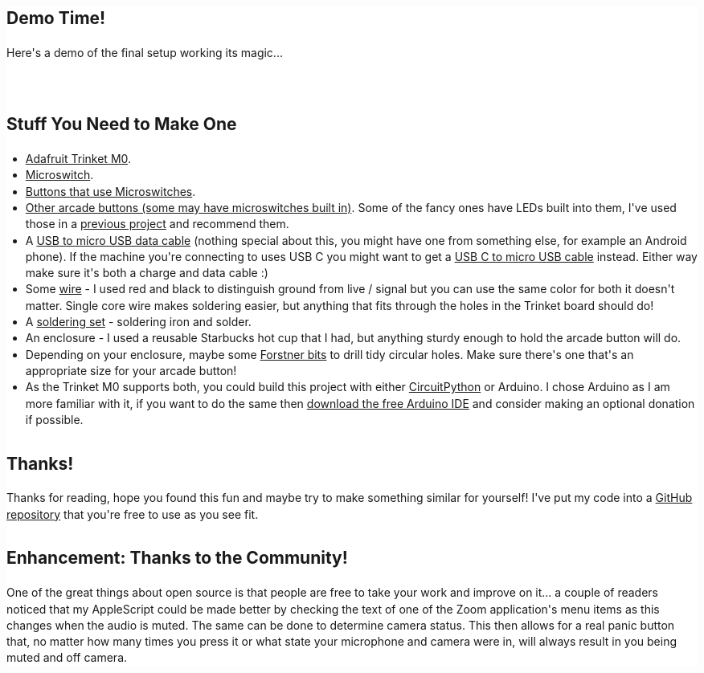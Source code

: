 ## Demo Time!

Here's a demo of the final setup working its magic...

<div class="embed-responsive embed-responsive-16by9">
  <iframe class="embed-responsive-item" src="https://www.youtube.com/embed/3G6DJA5bpWE" allowfullscreen></iframe>
</div><br/>

## Stuff You Need to Make One

* [Adafruit Trinket M0](https://www.adafruit.com/product/3500).
* [Microswitch](https://www.adafruit.com/product/818).
* [Buttons that use Microswitches](https://shop.xgaming.com/collections/arcade-parts/products/20-pack-arcade-buttons-no-switches).
* [Other arcade buttons (some may have microswitches built in)](https://www.adafruit.com/category/757).  Some of the fancy ones have LEDs built into them, I've used those in a [previous project](/raspberry-pi-arcade-button-led-game/) and recommend them.
* A [USB to micro USB data cable](https://www.adafruit.com/product/2185) (nothing special about this, you might have one from something else, for example an Android phone).  If the machine you're connecting to uses USB C you might want to get a [USB C to micro USB cable](https://www.adafruit.com/product/3879) instead.  Either way make sure it's both a charge and data cable :)
* Some [wire](https://www.adafruit.com/product/1311) - I used red and black to distinguish ground from live / signal but you can use the same color for both it doesn't matter.  Single core wire makes soldering easier, but anything that fits through the holes in the Trinket board should do!
* A [soldering set](https://www.adafruit.com/product/180) - soldering iron and solder.
* An enclosure - I used a reusable Starbucks hot cup that I had, but anything sturdy enough to hold the arcade button will do.
* Depending on your enclosure, maybe some [Forstner bits](https://www.harborfreight.com/14-in-1-in-forstner-drill-bit-set-with-38-in-shanks-7-pc-62361.html) to drill tidy circular holes. Make sure there's one that's an appropriate size for your arcade button!
* As the Trinket M0 supports both, you could build this project with either [CircuitPython](https://circuitpython.org/) or Arduino.  I chose Arduino as I am more familiar with it, if you want to do the same then [download the free Arduino IDE](https://www.arduino.cc/en/Main/Software) and consider making an optional donation if possible.

## Thanks!

Thanks for reading, hope you found this fun and maybe try to make something similar for yourself!  I've put my code into a [GitHub repository](https://github.com/simonprickett/arcade-keyboard) that you're free to use as you see fit.

## Enhancement: Thanks to the Community!

One of the great things about open source is that people are free to take your work and improve on it... a couple of readers noticed that my AppleScript could be made better by checking the text of one of the Zoom application's menu items as this changes when the audio is muted.  The same can be done to determine camera status.  This then allows for a real panic button that, no matter how many times you press it or what state your microphone and camera were in, will always result in you being muted and off camera.
